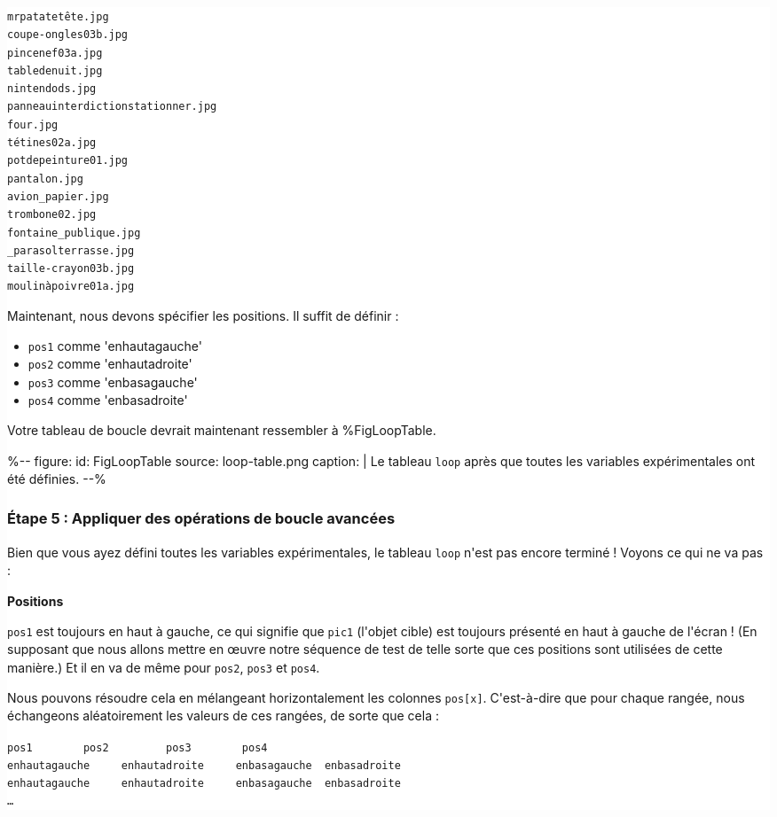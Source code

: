 ~~~
mrpatatetête.jpg
coupe-ongles03b.jpg
pincenef03a.jpg
tabledenuit.jpg
nintendods.jpg
panneauinterdictionstationner.jpg
four.jpg
tétines02a.jpg
potdepeinture01.jpg
pantalon.jpg
avion_papier.jpg
trombone02.jpg
fontaine_publique.jpg
_parasolterrasse.jpg
taille-crayon03b.jpg
moulinàpoivre01a.jpg
~~~

Maintenant, nous devons spécifier les positions. Il suffit de définir :

- `pos1` comme 'enhautagauche'
- `pos2` comme 'enhautadroite'
- `pos3` comme 'enbasagauche'
- `pos4` comme 'enbasadroite'

Votre tableau de boucle devrait maintenant ressembler à %FigLoopTable.

%--
figure:
 id: FigLoopTable
 source: loop-table.png
 caption: |
  Le tableau `loop` après que toutes les variables expérimentales ont été définies.
--%

### Étape 5 : Appliquer des opérations de boucle avancées

Bien que vous ayez défini toutes les variables expérimentales, le tableau `loop` n'est pas encore terminé ! Voyons ce qui ne va pas :

__Positions__

`pos1` est toujours en haut à gauche, ce qui signifie que `pic1` (l'objet cible) est toujours présenté en haut à gauche de l'écran ! (En supposant que nous allons mettre en œuvre notre séquence de test de telle sorte que ces positions sont utilisées de cette manière.) Et il en va de même pour `pos2`, `pos3` et `pos4`.

Nous pouvons résoudre cela en mélangeant horizontalement les colonnes `pos[x]`. C'est-à-dire que pour chaque rangée, nous échangeons aléatoirement les valeurs de ces rangées, de sorte que cela :

~~~
pos1        pos2         pos3        pos4
enhautagauche     enhautadroite     enbasagauche  enbasadroite
enhautagauche     enhautadroite     enbasagauche  enbasadroite
…
~~~

